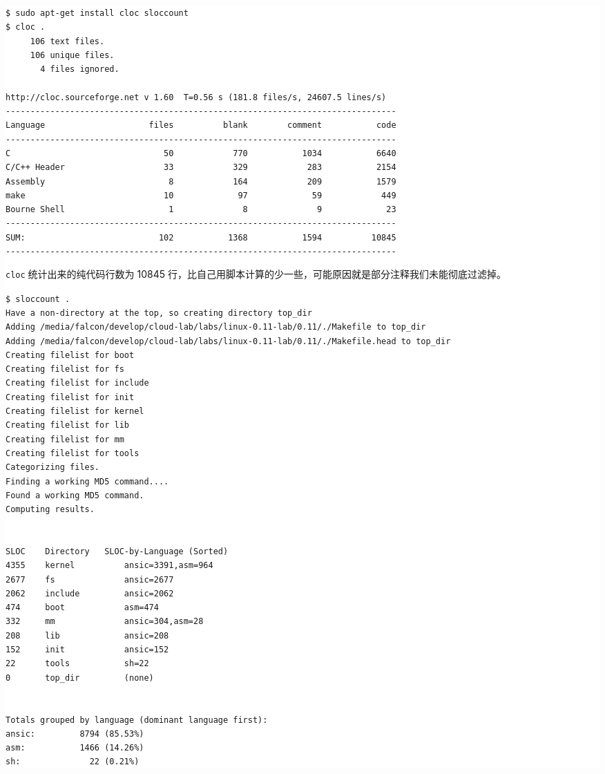 
    $ sudo apt-get install cloc sloccount
    $ cloc .
         106 text files.
         106 unique files.
           4 files ignored.

    http://cloc.sourceforge.net v 1.60  T=0.56 s (181.8 files/s, 24607.5 lines/s)
    -------------------------------------------------------------------------------
    Language                     files          blank        comment           code
    -------------------------------------------------------------------------------
    C                               50            770           1034           6640
    C/C++ Header                    33            329            283           2154
    Assembly                         8            164            209           1579
    make                            10             97             59            449
    Bourne Shell                     1              8              9             23
    -------------------------------------------------------------------------------
    SUM:                           102           1368           1594          10845
    -------------------------------------------------------------------------------

`cloc` 统计出来的纯代码行数为 10845 行，比自己用脚本计算的少一些，可能原因就是部分注释我们未能彻底过滤掉。

    $ sloccount .
    Have a non-directory at the top, so creating directory top_dir
    Adding /media/falcon/develop/cloud-lab/labs/linux-0.11-lab/0.11/./Makefile to top_dir
    Adding /media/falcon/develop/cloud-lab/labs/linux-0.11-lab/0.11/./Makefile.head to top_dir
    Creating filelist for boot
    Creating filelist for fs
    Creating filelist for include
    Creating filelist for init
    Creating filelist for kernel
    Creating filelist for lib
    Creating filelist for mm
    Creating filelist for tools
    Categorizing files.
    Finding a working MD5 command....
    Found a working MD5 command.
    Computing results.


    SLOC	Directory	SLOC-by-Language (Sorted)
    4355    kernel          ansic=3391,asm=964
    2677    fs              ansic=2677
    2062    include         ansic=2062
    474     boot            asm=474
    332     mm              ansic=304,asm=28
    208     lib             ansic=208
    152     init            ansic=152
    22      tools           sh=22
    0       top_dir         (none)


    Totals grouped by language (dominant language first):
    ansic:         8794 (85.53%)
    asm:           1466 (14.26%)
    sh:              22 (0.21%)
